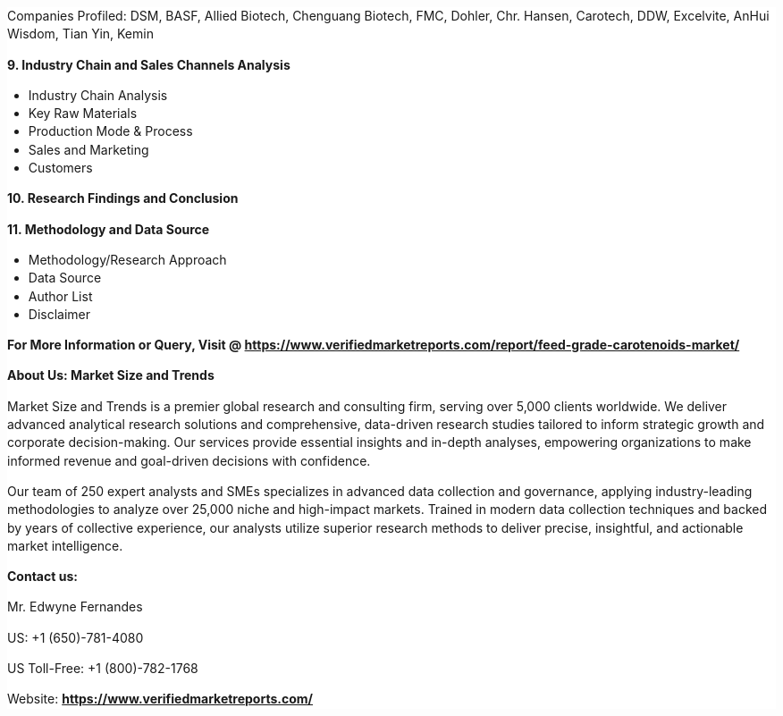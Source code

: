 Companies Profiled: DSM, BASF, Allied Biotech, Chenguang Biotech, FMC, Dohler, Chr. Hansen, Carotech, DDW, Excelvite, AnHui Wisdom, Tian Yin, Kemin</strong></p><p><strong>9. Industry Chain and Sales Channels Analysis</strong></p><ul><li>Industry Chain Analysis</li><li>Key Raw Materials</li><li>Production Mode &amp; Process</li><li>Sales and Marketing</li><li>Customers</li></ul><p><strong>10. Research Findings and Conclusion</strong></p><p><strong>11. Methodology and Data Source</strong></p><ul><li>Methodology/Research Approach</li><li>Data Source</li><li>Author List</li><li>Disclaimer</li></ul></p><p><strong>For More Information or Query, Visit @ <a href="https://www.verifiedmarketreports.com/report/feed-grade-carotenoids-market/">https://www.verifiedmarketreports.com/report/feed-grade-carotenoids-market/</a></strong></p><p><strong>About Us: Market Size and Trends</strong></p><p>Market Size and Trends is a premier global research and consulting firm, serving over 5,000 clients worldwide. We deliver advanced analytical research solutions and comprehensive, data-driven research studies tailored to inform strategic growth and corporate decision-making. Our services provide essential insights and in-depth analyses, empowering organizations to make informed revenue and goal-driven decisions with confidence.</p><p>Our team of 250 expert analysts and SMEs specializes in advanced data collection and governance, applying industry-leading methodologies to analyze over 25,000 niche and high-impact markets. Trained in modern data collection techniques and backed by years of collective experience, our analysts utilize superior research methods to deliver precise, insightful, and actionable market intelligence.</p><p><strong>Contact us:</strong></p><p>Mr. Edwyne Fernandes</p><p>US: +1 (650)-781-4080</p><p>US Toll-Free: +1 (800)-782-1768</p><p>Website: <strong><a href="https://www.verifiedmarketreports.com/">https://www.verifiedmarketreports.com/</a></strong></p>
